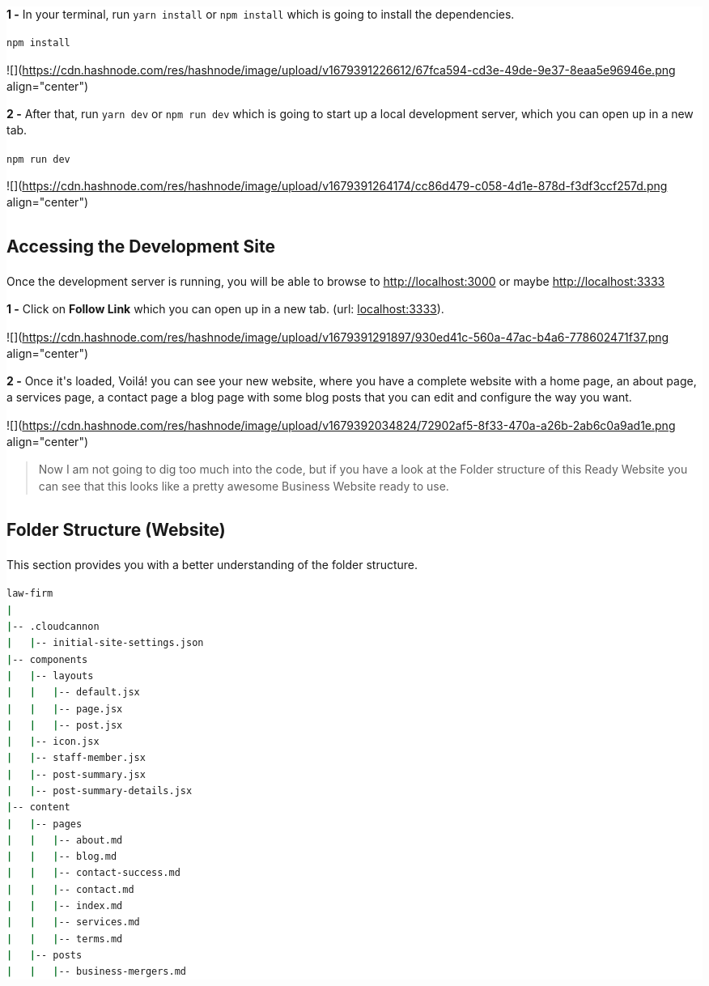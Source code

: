 **1 -** In your terminal, run `yarn install` or `npm install` which is going to install the dependencies.

```bash
npm install
```

![](https://cdn.hashnode.com/res/hashnode/image/upload/v1679391226612/67fca594-cd3e-49de-9e37-8eaa5e96946e.png align="center")

**2 -** After that, run `yarn dev` or `npm run dev` which is going to start up a local development server, which you can open up in a new tab.

```bash
npm run dev
```

![](https://cdn.hashnode.com/res/hashnode/image/upload/v1679391264174/cc86d479-c058-4d1e-878d-f3df3ccf257d.png align="center")

## **Accessing the Development Site**

Once the development server is running, you will be able to browse to [http://localhost:3000](http://localhost:3000) or maybe [http://localhost:3333](http://localhost:3333)

**1 -** Click on **Follow Link** which you can open up in a new tab. (url: [localhost:3333](http://localhost:3333)).

![](https://cdn.hashnode.com/res/hashnode/image/upload/v1679391291897/930ed41c-560a-47ac-b4a6-778602471f37.png align="center")

**2 -** Once it's loaded, Voilá! you can see your new website, where you have a complete website with a home page, an about page, a services page, a contact page a blog page with some blog posts that you can edit and configure the way you want.

![](https://cdn.hashnode.com/res/hashnode/image/upload/v1679392034824/72902af5-8f33-470a-a26b-2ab6c0a9ad1e.png align="center")

> Now I am not going to dig too much into the code, but if you have a look at the Folder structure of this Ready Website you can see that this looks like a pretty awesome Business Website ready to use.

## **Folder Structure (Website)**

This section provides you with a better understanding of the folder structure.

```bash
law-firm
|
|-- .cloudcannon
|   |-- initial-site-settings.json
|-- components
|   |-- layouts
|   |   |-- default.jsx
|   |   |-- page.jsx
|   |   |-- post.jsx
|   |-- icon.jsx
|   |-- staff-member.jsx
|   |-- post-summary.jsx 
|   |-- post-summary-details.jsx
|-- content
|   |-- pages
|   |   |-- about.md
|   |   |-- blog.md
|   |   |-- contact-success.md
|   |   |-- contact.md
|   |   |-- index.md
|   |   |-- services.md
|   |   |-- terms.md
|   |-- posts
|   |   |-- business-mergers.md
```